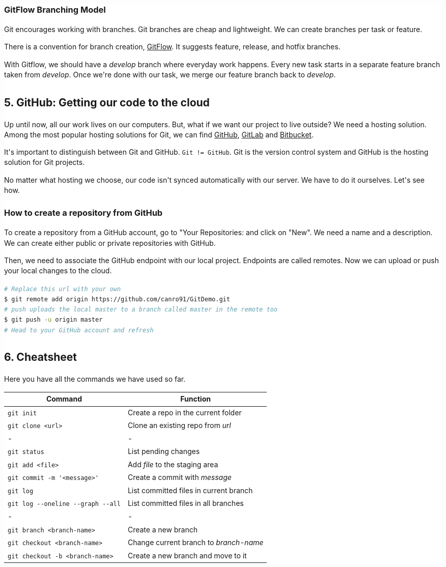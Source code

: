 ### GitFlow Branching Model

Git encourages working with branches. Git branches are cheap and lightweight. We can create branches per task or feature.

There is a convention for branch creation, [GitFlow](https://nvie.com/posts/a-successful-git-branching-model/). It suggests feature, release, and hotfix branches.

With Gitflow, we should have a _develop_ branch where everyday work happens. Every new task starts in a separate feature branch taken from _develop_. Once we're done with our task, we merge our feature branch back to _develop_.

## 5. GitHub: Getting our code to the cloud

Up until now, all our work lives on our computers. But, what if we want our project to live outside? We need a hosting solution. Among the most popular hosting solutions for Git, we can find [GitHub](https://github.com/), [GitLab](https://gitlab.com/) and [Bitbucket](https://bitbucket.org/).

It's important to distinguish between Git and GitHub. `Git != GitHub`. Git is the version control system and GitHub is the hosting solution for Git projects.

No matter what hosting we choose, our code isn't synced automatically with our server. We have to do it ourselves. Let's see how.

### How to create a repository from GitHub

To create a repository from a GitHub account, go to "Your Repositories: and click on "New". We need a name and a description. We can create either public or private repositories with GitHub.

Then, we need to associate the GitHub endpoint with our local project. Endpoints are called remotes. Now we can upload or push your local changes to the cloud.

```bash
# Replace this url with your own
$ git remote add origin https://github.com/canro91/GitDemo.git
# push uploads the local master to a branch called master in the remote too
$ git push -u origin master
# Head to your GitHub account and refresh
```

## 6. Cheatsheet

Here you have all the commands we have used so far.

| Command | Function |
|---|---|
| `git init` | Create a repo in the current folder |
| `git clone <url>` | Clone an existing repo from _url_ |
| - | - |
| `git status` | List pending changes |
| `git add <file>` | Add _file_ to the staging area |
| `git commit -m '<message>'` | Create a commit with _message_ |
| `git log` | List committed files in current branch |
| `git log --oneline --graph --all` | List committed files in all branches |
| - | - |
| `git branch <branch-name>` | Create a new branch |
| `git checkout <branch-name>` | Change current branch to _branch-name_ |
| `git checkout -b <branch-name>` | Create a new branch and move to it |